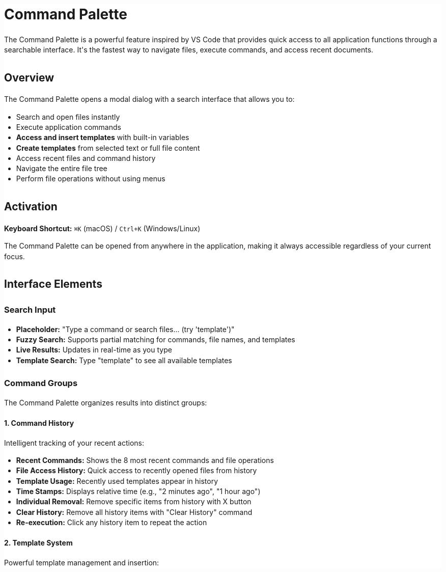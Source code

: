 # Command Palette

The Command Palette is a powerful feature inspired by VS Code that provides quick access to all application functions through a searchable interface. It's the fastest way to navigate files, execute commands, and access recent documents.

## Overview

The Command Palette opens a modal dialog with a search interface that allows you to:
- Search and open files instantly
- Execute application commands
- **Access and insert templates** with built-in variables
- **Create templates** from selected text or full file content
- Access recent files and command history
- Navigate the entire file tree
- Perform file operations without using menus

## Activation

**Keyboard Shortcut:** `⌘K` (macOS) / `Ctrl+K` (Windows/Linux)

The Command Palette can be opened from anywhere in the application, making it always accessible regardless of your current focus.

## Interface Elements

### Search Input
- **Placeholder:** "Type a command or search files... (try 'template')"
- **Fuzzy Search:** Supports partial matching for commands, file names, and templates
- **Live Results:** Updates in real-time as you type
- **Template Search:** Type "template" to see all available templates

### Command Groups

The Command Palette organizes results into distinct groups:

#### 1. Command History
Intelligent tracking of your recent actions:

- **Recent Commands:** Shows the 8 most recent commands and file operations
- **File Access History:** Quick access to recently opened files from history
- **Template Usage:** Recently used templates appear in history
- **Time Stamps:** Displays relative time (e.g., "2 minutes ago", "1 hour ago")
- **Individual Removal:** Remove specific items from history with X button
- **Clear History:** Remove all history items with "Clear History" command
- **Re-execution:** Click any history item to repeat the action

#### 2. Template System
Powerful template management and insertion:
